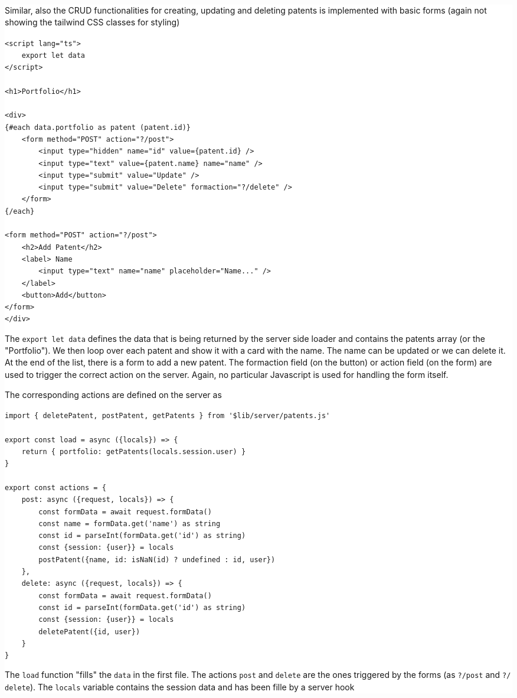 Similar, also the CRUD functionalities for creating, updating and deleting
patents is implemented with basic forms (again not showing the tailwind CSS classes for styling)
```
<script lang="ts">
    export let data
</script>

<h1>Portfolio</h1>

<div>
{#each data.portfolio as patent (patent.id)}
    <form method="POST" action="?/post">
        <input type="hidden" name="id" value={patent.id} />
        <input type="text" value={patent.name} name="name" />
        <input type="submit" value="Update" />
        <input type="submit" value="Delete" formaction="?/delete" />
    </form>
{/each}

<form method="POST" action="?/post">
    <h2>Add Patent</h2>
    <label> Name
        <input type="text" name="name" placeholder="Name..." />
    </label>
    <button>Add</button>
</form>
</div>
```

The `export let data` defines the data that is being returned by the server side loader
and contains the patents array (or the "Portfolio").
We then loop over each patent and show it with a card with the name.
The name can be updated or we can delete it.
At the end of the list, there is a form to add a new patent.
The formaction field (on the button) or action field (on the form) are used to trigger
the correct action on the server.
Again, no particular Javascript is used for handling the form itself.

The corresponding actions are defined on the server as
```
import { deletePatent, postPatent, getPatents } from '$lib/server/patents.js'

export const load = async ({locals}) => {
    return { portfolio: getPatents(locals.session.user) }
}

export const actions = {
    post: async ({request, locals}) => {
        const formData = await request.formData()
        const name = formData.get('name') as string
        const id = parseInt(formData.get('id') as string)
        const {session: {user}} = locals
        postPatent({name, id: isNaN(id) ? undefined : id, user})
    },
    delete: async ({request, locals}) => {
        const formData = await request.formData()
        const id = parseInt(formData.get('id') as string)
        const {session: {user}} = locals
        deletePatent({id, user})
    }
}
```
The `load` function "fills" the `data` in the first file.
The actions `post` and `delete` are the ones triggered by the forms (as `?/post` and `?/delete`).
The `locals` variable contains the session data and has been fille by a server hook